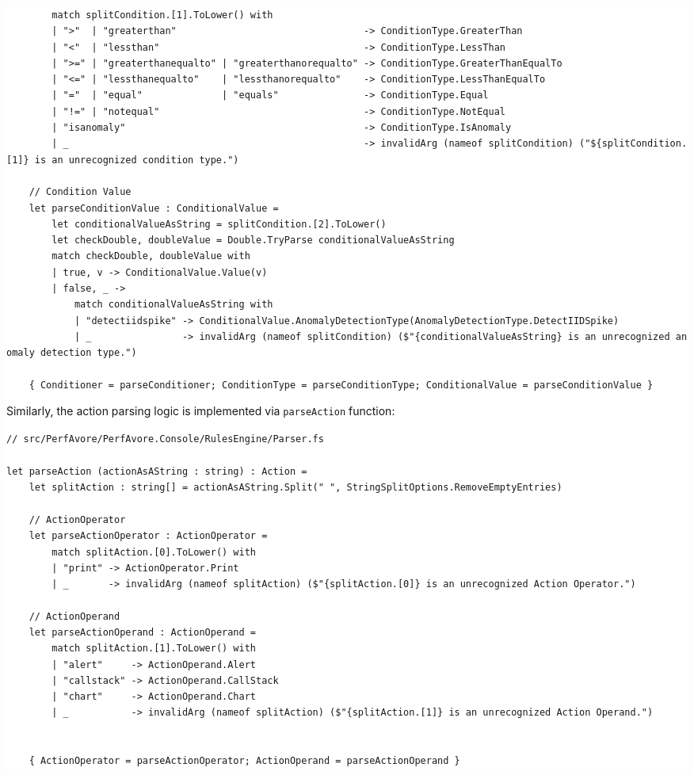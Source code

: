 ```F#
        match splitCondition.[1].ToLower() with
        | ">"  | "greaterthan"                                 -> ConditionType.GreaterThan 
        | "<"  | "lessthan"                                    -> ConditionType.LessThan
        | ">=" | "greaterthanequalto" | "greaterthanorequalto" -> ConditionType.GreaterThanEqualTo
        | "<=" | "lessthanequalto"    | "lessthanorequalto"    -> ConditionType.LessThanEqualTo
        | "="  | "equal"              | "equals"               -> ConditionType.Equal
        | "!=" | "notequal"                                    -> ConditionType.NotEqual
        | "isanomaly"                                          -> ConditionType.IsAnomaly
        | _                                                    -> invalidArg (nameof splitCondition) ("${splitCondition.[1]} is an unrecognized condition type.")

    // Condition Value
    let parseConditionValue : ConditionalValue =
        let conditionalValueAsString = splitCondition.[2].ToLower()
        let checkDouble, doubleValue = Double.TryParse conditionalValueAsString 
        match checkDouble, doubleValue with
        | true, v -> ConditionalValue.Value(v)
        | false, _ -> 
            match conditionalValueAsString with
            | "detectiidspike" -> ConditionalValue.AnomalyDetectionType(AnomalyDetectionType.DetectIIDSpike)
            | _                -> invalidArg (nameof splitCondition) ($"{conditionalValueAsString} is an unrecognized anomaly detection type.")
        
    { Conditioner = parseConditioner; ConditionType = parseConditionType; ConditionalValue = parseConditionValue }
```

Similarly, the action parsing logic is implemented via ``parseAction`` function:


```F#
// src/PerfAvore/PerfAvore.Console/RulesEngine/Parser.fs

let parseAction (actionAsAString : string) : Action = 
    let splitAction : string[] = actionAsAString.Split(" ", StringSplitOptions.RemoveEmptyEntries)

    // ActionOperator
    let parseActionOperator : ActionOperator = 
        match splitAction.[0].ToLower() with
        | "print" -> ActionOperator.Print
        | _       -> invalidArg (nameof splitAction) ($"{splitAction.[0]} is an unrecognized Action Operator.")

    // ActionOperand 
    let parseActionOperand : ActionOperand = 
        match splitAction.[1].ToLower() with
        | "alert"     -> ActionOperand.Alert
        | "callstack" -> ActionOperand.CallStack
        | "chart"     -> ActionOperand.Chart
        | _           -> invalidArg (nameof splitAction) ($"{splitAction.[1]} is an unrecognized Action Operand.")

    
    { ActionOperator = parseActionOperator; ActionOperand = parseActionOperand }
```

